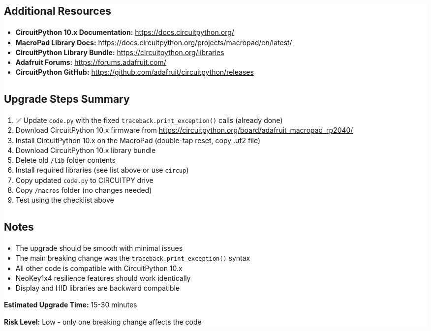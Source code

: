 ## Additional Resources

- **CircuitPython 10.x Documentation:** https://docs.circuitpython.org/
- **MacroPad Library Docs:** https://docs.circuitpython.org/projects/macropad/en/latest/
- **CircuitPython Library Bundle:** https://circuitpython.org/libraries
- **Adafruit Forums:** https://forums.adafruit.com/
- **CircuitPython GitHub:** https://github.com/adafruit/circuitpython/releases

## Upgrade Steps Summary

1. ✅ Update `code.py` with the fixed `traceback.print_exception()` calls (already done)
2. Download CircuitPython 10.x firmware from https://circuitpython.org/board/adafruit_macropad_rp2040/
3. Install CircuitPython 10.x on the MacroPad (double-tap reset, copy .uf2 file)
4. Download CircuitPython 10.x library bundle
5. Delete old `/lib` folder contents
6. Install required libraries (see list above or use `circup`)
7. Copy updated `code.py` to CIRCUITPY drive
8. Copy `/macros` folder (no changes needed)
9. Test using the checklist above

## Notes

- The upgrade should be smooth with minimal issues
- The main breaking change was the `traceback.print_exception()` syntax
- All other code is compatible with CircuitPython 10.x
- NeoKey1x4 resilience features should work identically
- Display and HID libraries are backward compatible

**Estimated Upgrade Time:** 15-30 minutes

**Risk Level:** Low - only one breaking change affects the code
